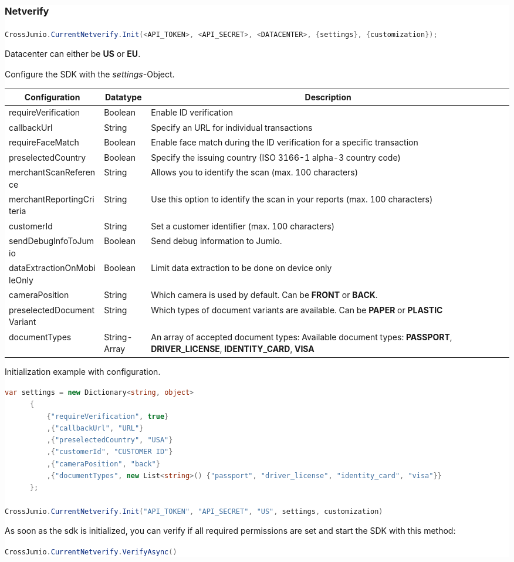 ### Netverify

```csharp
CrossJumio.CurrentNetverify.Init(<API_TOKEN>, <API_SECRET>, <DATACENTER>, {settings}, {customization});
```

Datacenter can either be **US** or **EU**.

Configure the SDK with the *settings*-Object.

| Configuration | Datatype | Description |
| ------ | -------- | ----------- |
| requireVerification | Boolean | Enable ID verification |
| callbackUrl | String | Specify an URL for individual transactions |
| requireFaceMatch | Boolean | Enable face match during the ID verification for a specific transaction |
| preselectedCountry | Boolean | Specify the issuing country (ISO 3166-1 alpha-3 country code) |
| merchantScanReference | String | Allows you to identify the scan (max. 100 characters) |
| merchantReportingCriteria | String | Use this option to identify the scan in your reports (max. 100 characters) |
| customerId | String | Set a customer identifier (max. 100 characters) |
| sendDebugInfoToJumio | Boolean | Send debug information to Jumio. |
| dataExtractionOnMobileOnly | Boolean | Limit data extraction to be done on device only |
| cameraPosition | String | Which camera is used by default. Can be **FRONT** or **BACK**. |
| preselectedDocumentVariant | String | Which types of document variants are available. Can be **PAPER** or **PLASTIC** |
| documentTypes | String-Array | An array of accepted document types: Available document types: **PASSPORT**, **DRIVER_LICENSE**, **IDENTITY_CARD**, **VISA** |


Initialization example with configuration.

```csharp
var settings = new Dictionary<string, object>
      {
          {"requireVerification", true}
          ,{"callbackUrl", "URL"}
          ,{"preselectedCountry", "USA"}
          ,{"customerId", "CUSTOMER ID"}
          ,{"cameraPosition", "back"}
          ,{"documentTypes", new List<string>() {"passport", "driver_license", "identity_card", "visa"}}
      };

CrossJumio.CurrentNetverify.Init("API_TOKEN", "API_SECRET", "US", settings, customization)
```

As soon as the sdk is initialized, you can verify if all required permissions are set and start the SDK with this method:
```csharp
CrossJumio.CurrentNetverify.VerifyAsync()
```
